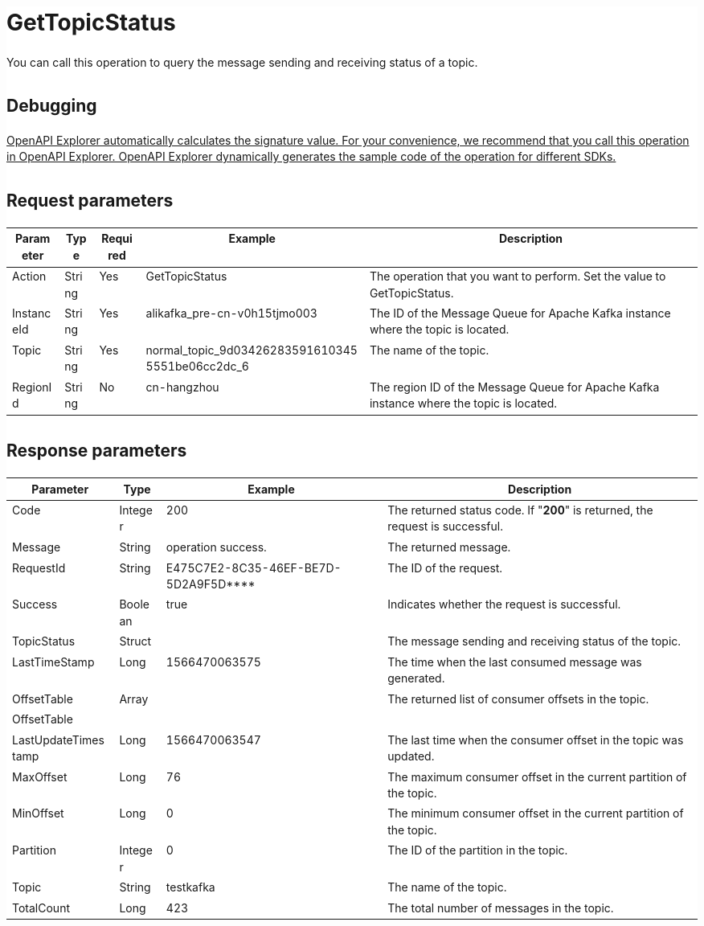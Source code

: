 # GetTopicStatus

You can call this operation to query the message sending and receiving status of a topic.

## Debugging

[OpenAPI Explorer automatically calculates the signature value. For your convenience, we recommend that you call this operation in OpenAPI Explorer. OpenAPI Explorer dynamically generates the sample code of the operation for different SDKs.](https://api.aliyun.com/#product=alikafka&api=GetTopicStatus&type=RPC&version=2019-09-16)

## Request parameters

|Parameter|Type|Required|Example|Description|
|---------|----|--------|-------|-----------|
|Action|String|Yes|GetTopicStatus|The operation that you want to perform. Set the value to GetTopicStatus.|
|InstanceId|String|Yes|alikafka\_pre-cn-v0h15tjmo003|The ID of the Message Queue for Apache Kafka instance where the topic is located. |
|Topic|String|Yes|normal\_topic\_9d034262835916103455551be06cc2dc\_6|The name of the topic. |
|RegionId|String|No|cn-hangzhou|The region ID of the Message Queue for Apache Kafka instance where the topic is located. |

## Response parameters

|Parameter|Type|Example|Description|
|---------|----|-------|-----------|
|Code|Integer|200|The returned status code. If "**200**" is returned, the request is successful. |
|Message|String|operation success.|The returned message. |
|RequestId|String|E475C7E2-8C35-46EF-BE7D-5D2A9F5D\*\*\*\*|The ID of the request. |
|Success|Boolean|true|Indicates whether the request is successful. |
|TopicStatus|Struct| |The message sending and receiving status of the topic. |
|LastTimeStamp|Long|1566470063575|The time when the last consumed message was generated. |
|OffsetTable|Array| |The returned list of consumer offsets in the topic. |
|OffsetTable| | | |
|LastUpdateTimestamp|Long|1566470063547|The last time when the consumer offset in the topic was updated. |
|MaxOffset|Long|76|The maximum consumer offset in the current partition of the topic. |
|MinOffset|Long|0|The minimum consumer offset in the current partition of the topic. |
|Partition|Integer|0|The ID of the partition in the topic. |
|Topic|String|testkafka|The name of the topic. |
|TotalCount|Long|423|The total number of messages in the topic. |
